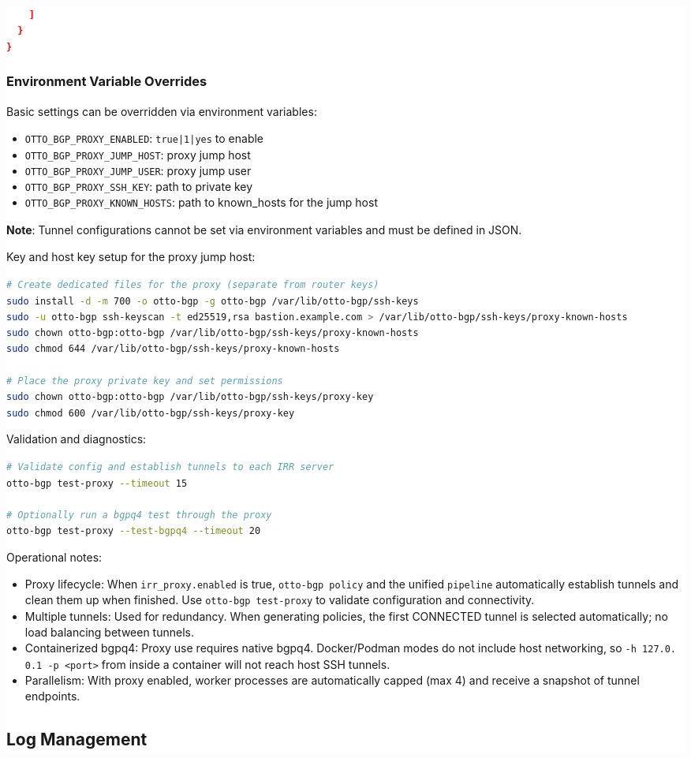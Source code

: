 ```json
    ]
  }
}
```

### Environment Variable Overrides

Basic settings can be overridden via environment variables:

- `OTTO_BGP_PROXY_ENABLED`: `true|1|yes` to enable
- `OTTO_BGP_PROXY_JUMP_HOST`: proxy jump host
- `OTTO_BGP_PROXY_JUMP_USER`: proxy jump user  
- `OTTO_BGP_PROXY_SSH_KEY`: path to private key
- `OTTO_BGP_PROXY_KNOWN_HOSTS`: path to known_hosts for the jump host

**Note**: Tunnel configurations cannot be set via environment variables and must be defined in JSON.

Key and host key setup for the proxy jump host:

```bash
# Create dedicated files for the proxy (separate from router keys)
sudo install -d -m 700 -o otto-bgp -g otto-bgp /var/lib/otto-bgp/ssh-keys
sudo -u otto-bgp ssh-keyscan -t ed25519,rsa bastion.example.com > /var/lib/otto-bgp/ssh-keys/proxy-known-hosts
sudo chown otto-bgp:otto-bgp /var/lib/otto-bgp/ssh-keys/proxy-known-hosts
sudo chmod 644 /var/lib/otto-bgp/ssh-keys/proxy-known-hosts

# Place the proxy private key and set permissions
sudo chown otto-bgp:otto-bgp /var/lib/otto-bgp/ssh-keys/proxy-key
sudo chmod 600 /var/lib/otto-bgp/ssh-keys/proxy-key
```

Validation and diagnostics:

```bash
# Validate config and establish tunnels to each IRR server
otto-bgp test-proxy --timeout 15

# Optionally run a bgpq4 test through the proxy
otto-bgp test-proxy --test-bgpq4 --timeout 20
```

Operational notes:

- Proxy lifecycle: When `irr_proxy.enabled` is true, `otto-bgp policy` and the unified `pipeline` automatically establish tunnels and clean them up when finished. Use `otto-bgp test-proxy` to validate configuration and connectivity.
- Multiple tunnels: Used for redundancy. When generating policies, the first CONNECTED tunnel is selected automatically; no load balancing between tunnels.
- Containerized bgpq4: Proxy use requires native bgpq4. Docker/Podman modes do not include host networking, so `-h 127.0.0.1 -p <port>` from inside a container will not reach host SSH tunnels.
- Parallelism: With proxy enabled, worker processes are automatically capped (max 4) and receive a snapshot of tunnel endpoints.

## Log Management
